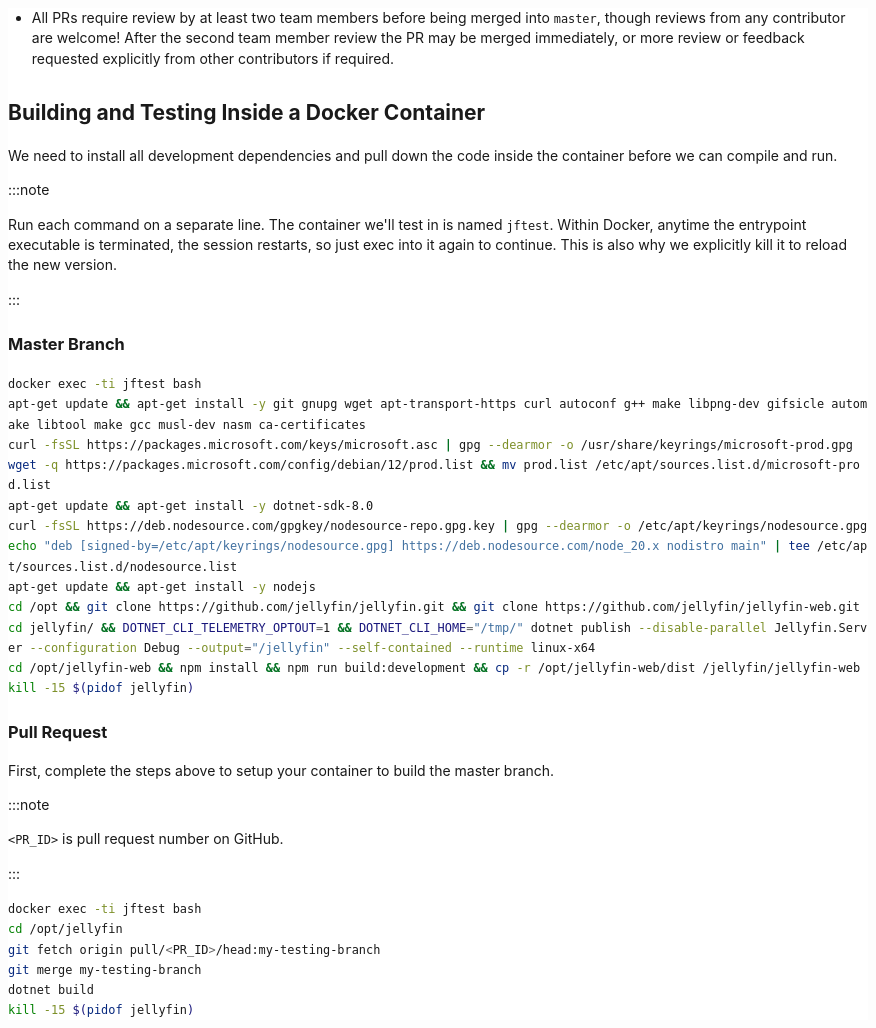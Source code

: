 - All PRs require review by at least two team members before being merged into `master`, though reviews from any contributor are welcome! After the second team member review the PR may be merged immediately, or more review or feedback requested explicitly from other contributors if required.

## Building and Testing Inside a Docker Container

We need to install all development dependencies and pull down the code inside the container before we can compile and run.

:::note

Run each command on a separate line. The container we'll test in is named `jftest`. Within Docker, anytime the entrypoint executable is terminated, the session restarts, so just exec into it again to continue. This is also why we explicitly kill it to reload the new version.

:::

### Master Branch

```sh
docker exec -ti jftest bash
apt-get update && apt-get install -y git gnupg wget apt-transport-https curl autoconf g++ make libpng-dev gifsicle automake libtool make gcc musl-dev nasm ca-certificates
curl -fsSL https://packages.microsoft.com/keys/microsoft.asc | gpg --dearmor -o /usr/share/keyrings/microsoft-prod.gpg
wget -q https://packages.microsoft.com/config/debian/12/prod.list && mv prod.list /etc/apt/sources.list.d/microsoft-prod.list
apt-get update && apt-get install -y dotnet-sdk-8.0
curl -fsSL https://deb.nodesource.com/gpgkey/nodesource-repo.gpg.key | gpg --dearmor -o /etc/apt/keyrings/nodesource.gpg
echo "deb [signed-by=/etc/apt/keyrings/nodesource.gpg] https://deb.nodesource.com/node_20.x nodistro main" | tee /etc/apt/sources.list.d/nodesource.list
apt-get update && apt-get install -y nodejs
cd /opt && git clone https://github.com/jellyfin/jellyfin.git && git clone https://github.com/jellyfin/jellyfin-web.git
cd jellyfin/ && DOTNET_CLI_TELEMETRY_OPTOUT=1 && DOTNET_CLI_HOME="/tmp/" dotnet publish --disable-parallel Jellyfin.Server --configuration Debug --output="/jellyfin" --self-contained --runtime linux-x64
cd /opt/jellyfin-web && npm install && npm run build:development && cp -r /opt/jellyfin-web/dist /jellyfin/jellyfin-web
kill -15 $(pidof jellyfin)
```

### Pull Request

First, complete the steps above to setup your container to build the master branch.

:::note

`<PR_ID>` is pull request number on GitHub.

:::

```sh
docker exec -ti jftest bash
cd /opt/jellyfin
git fetch origin pull/<PR_ID>/head:my-testing-branch
git merge my-testing-branch
dotnet build
kill -15 $(pidof jellyfin)
```
